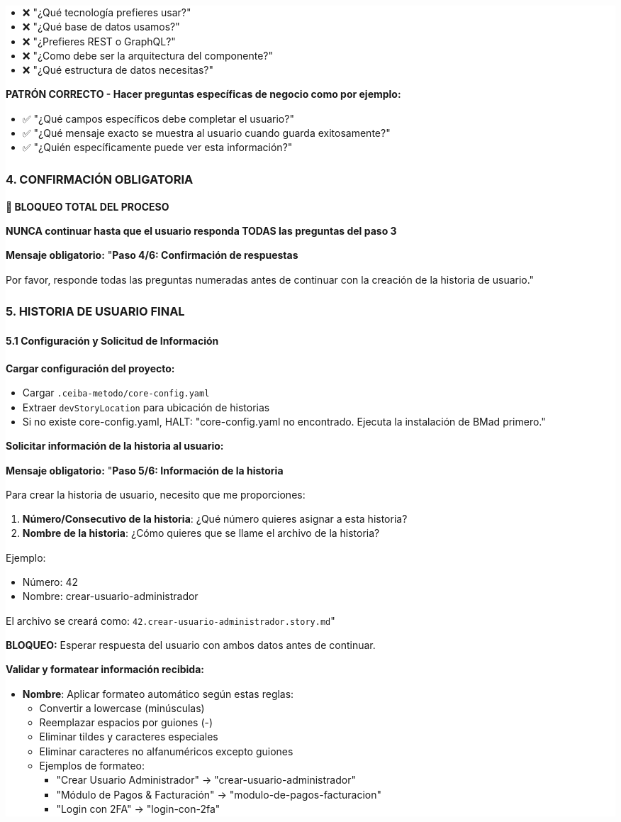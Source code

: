 - ❌ "¿Qué tecnología prefieres usar?"
- ❌ "¿Qué base de datos usamos?"
- ❌ "¿Prefieres REST o GraphQL?"
- ❌ "¿Como debe ser la arquitectura del componente?"
- ❌ "¿Qué estructura de datos necesitas?"

**PATRÓN CORRECTO - Hacer preguntas específicas de negocio como por ejemplo:**

- ✅ "¿Qué campos específicos debe completar el usuario?"
- ✅ "¿Qué mensaje exacto se muestra al usuario cuando guarda exitosamente?"
- ✅ "¿Quién específicamente puede ver esta información?"

### 4. CONFIRMACIÓN OBLIGATORIA

**🛑 BLOQUEO TOTAL DEL PROCESO**

**NUNCA continuar hasta que el usuario responda TODAS las preguntas del paso 3**

**Mensaje obligatorio:**
"**Paso 4/6: Confirmación de respuestas**

Por favor, responde todas las preguntas numeradas antes de continuar con la creación de la historia de usuario."

### 5. HISTORIA DE USUARIO FINAL

#### 5.1 Configuración y Solicitud de Información

**Cargar configuración del proyecto:**

- Cargar `.ceiba-metodo/core-config.yaml`
- Extraer `devStoryLocation` para ubicación de historias
- Si no existe core-config.yaml, HALT: "core-config.yaml no encontrado. Ejecuta la instalación de BMad primero."

**Solicitar información de la historia al usuario:**

**Mensaje obligatorio:**
"**Paso 5/6: Información de la historia**

Para crear la historia de usuario, necesito que me proporciones:

1. **Número/Consecutivo de la historia**: ¿Qué número quieres asignar a esta historia?
2. **Nombre de la historia**: ¿Cómo quieres que se llame el archivo de la historia?

Ejemplo:

- Número: 42
- Nombre: crear-usuario-administrador

El archivo se creará como: `42.crear-usuario-administrador.story.md`"

**BLOQUEO:** Esperar respuesta del usuario con ambos datos antes de continuar.

**Validar y formatear información recibida:**

- **Nombre**: Aplicar formateo automático según estas reglas:
  - Convertir a lowercase (minúsculas)
  - Reemplazar espacios por guiones (-)
  - Eliminar tildes y caracteres especiales
  - Eliminar caracteres no alfanuméricos excepto guiones
  - Ejemplos de formateo:
    - "Crear Usuario Administrador" → "crear-usuario-administrador"
    - "Módulo de Pagos & Facturación" → "modulo-de-pagos-facturacion"
    - "Login con 2FA" → "login-con-2fa"
